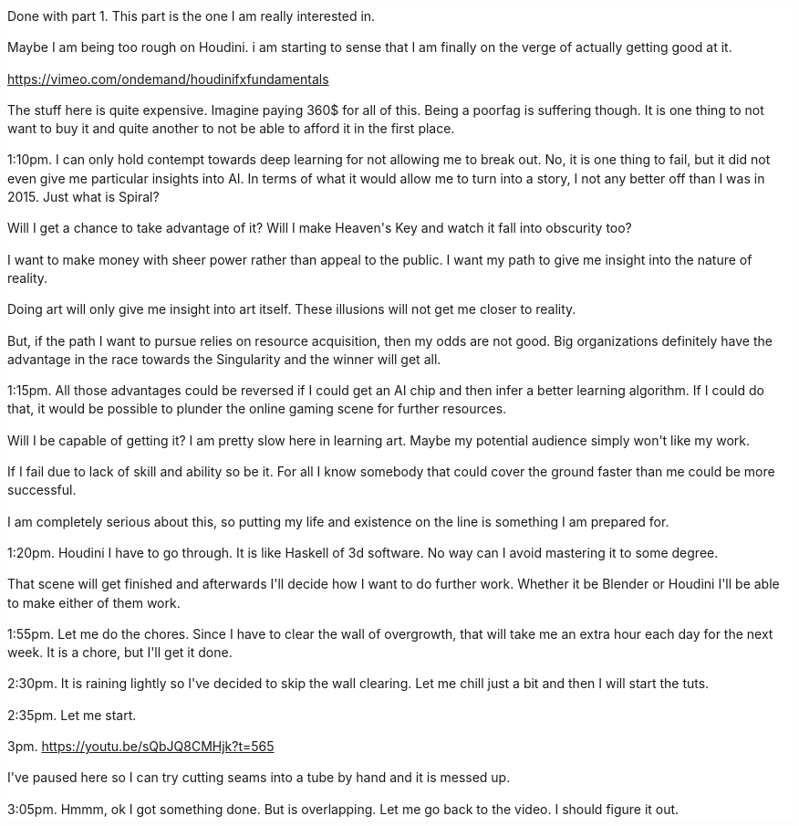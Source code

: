 Done with part 1. This part is the one I am really interested in.

Maybe I am being too rough on Houdini. i am starting to sense that I am finally on the verge of actually getting good at it.

https://vimeo.com/ondemand/houdinifxfundamentals

The stuff here is quite expensive. Imagine paying 360$ for all of this. Being a poorfag is suffering though. It is one thing to not want to buy it and quite another to not be able to afford it in the first place.

1:10pm. I can only hold contempt towards deep learning for not allowing me to break out. No, it is one thing to fail, but it did not even give me particular insights into AI. In terms of what it would allow me to turn into a story, I not any better off than I was in 2015. Just what is Spiral?

Will I get a chance to take advantage of it? Will I make Heaven's Key and watch it fall into obscurity too?

I want to make money with sheer power rather than appeal to the public. I want my path to give me insight into the nature of reality.

Doing art will only give me insight into art itself. These illusions will not get me closer to reality.

But, if the path I want to pursue relies on resource acquisition, then my odds are not good. Big organizations definitely have the advantage in the race towards the Singularity and the winner will get all.

1:15pm. All those advantages could be reversed if I could get an AI chip and then infer a better learning algorithm. If I could do that, it would be possible to plunder the online gaming scene for further resources.

Will I be capable of getting it? I am pretty slow here in learning art. Maybe my potential audience simply won't like my work.

If I fail due to lack of skill and ability so be it. For all I know somebody that could cover the ground faster than me could be more successful.

I am completely serious about this, so putting my life and existence on the line is something I am prepared for.

1:20pm. Houdini I have to go through. It is like Haskell of 3d software. No way can I avoid mastering it to some degree.

That scene will get finished and afterwards I'll decide how I want to do further work. Whether it be Blender or Houdini I'll be able to make either of them work.

1:55pm. Let me do the chores. Since I have to clear the wall of overgrowth, that will take me an extra hour each day for the next week. It is a chore, but I'll get it done.

2:30pm. It is raining lightly so I've decided to skip the wall clearing. Let me chill just a bit and then I will start the tuts.

2:35pm. Let me start.

3pm. https://youtu.be/sQbJQ8CMHjk?t=565

I've paused here so I can try cutting seams into a tube by hand and it is messed up.

3:05pm. Hmmm, ok I got something done. But is overlapping. Let me go back to the video. I should figure it out.
